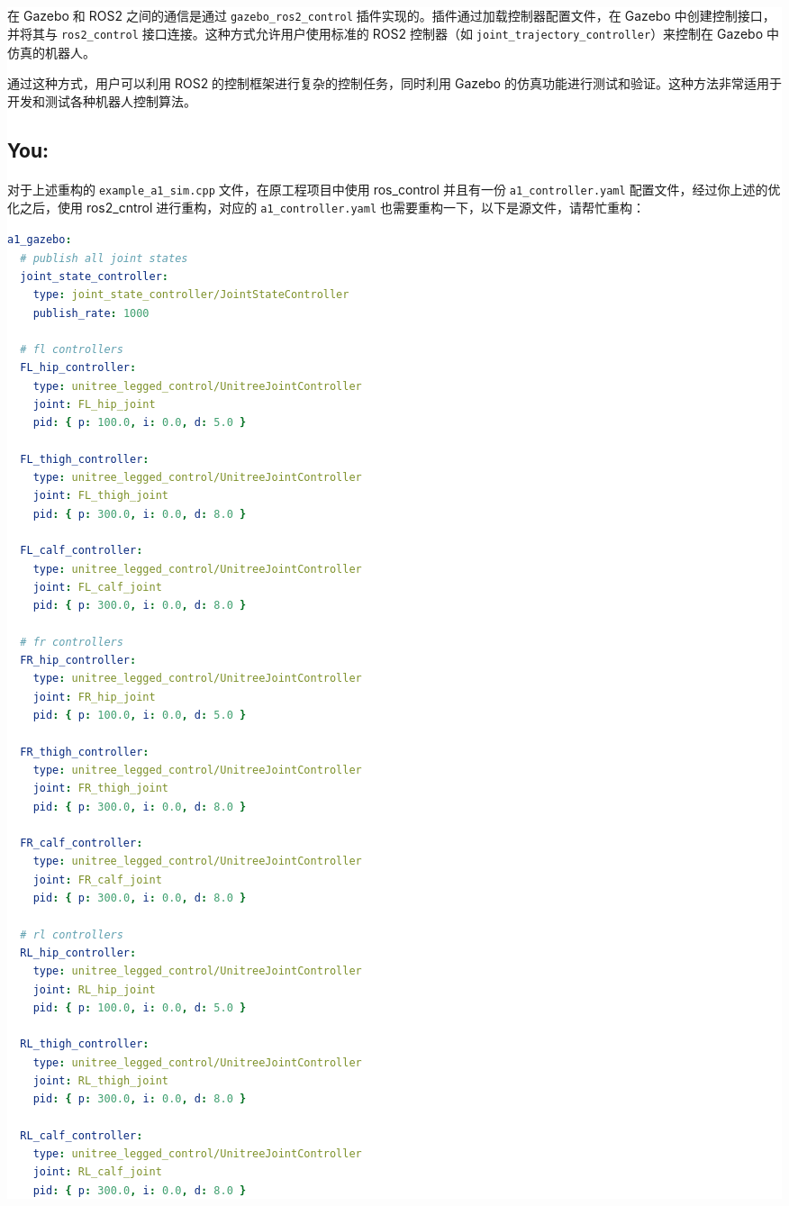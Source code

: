 在 Gazebo 和 ROS2 之间的通信是通过 `gazebo_ros2_control` 插件实现的。插件通过加载控制器配置文件，在 Gazebo 中创建控制接口，并将其与 `ros2_control` 接口连接。这种方式允许用户使用标准的 ROS2 控制器（如 `joint_trajectory_controller`）来控制在 Gazebo 中仿真的机器人。

通过这种方式，用户可以利用 ROS2 的控制框架进行复杂的控制任务，同时利用 Gazebo 的仿真功能进行测试和验证。这种方法非常适用于开发和测试各种机器人控制算法。

## **You:**

对于上述重构的 `example_a1_sim.cpp` 文件，在原工程项目中使用 ros_control 并且有一份 `a1_controller.yaml` 配置文件，经过你上述的优化之后，使用 ros2_cntrol 进行重构，对应的 `a1_controller.yaml` 也需要重构一下，以下是源文件，请帮忙重构：

```yaml
a1_gazebo:
  # publish all joint states
  joint_state_controller:
    type: joint_state_controller/JointStateController
    publish_rate: 1000

  # fl controllers
  FL_hip_controller:
    type: unitree_legged_control/UnitreeJointController
    joint: FL_hip_joint
    pid: { p: 100.0, i: 0.0, d: 5.0 }

  FL_thigh_controller:
    type: unitree_legged_control/UnitreeJointController
    joint: FL_thigh_joint
    pid: { p: 300.0, i: 0.0, d: 8.0 }

  FL_calf_controller:
    type: unitree_legged_control/UnitreeJointController
    joint: FL_calf_joint
    pid: { p: 300.0, i: 0.0, d: 8.0 }

  # fr controllers
  FR_hip_controller:
    type: unitree_legged_control/UnitreeJointController
    joint: FR_hip_joint
    pid: { p: 100.0, i: 0.0, d: 5.0 }

  FR_thigh_controller:
    type: unitree_legged_control/UnitreeJointController
    joint: FR_thigh_joint
    pid: { p: 300.0, i: 0.0, d: 8.0 }

  FR_calf_controller:
    type: unitree_legged_control/UnitreeJointController
    joint: FR_calf_joint
    pid: { p: 300.0, i: 0.0, d: 8.0 }

  # rl controllers
  RL_hip_controller:
    type: unitree_legged_control/UnitreeJointController
    joint: RL_hip_joint
    pid: { p: 100.0, i: 0.0, d: 5.0 }

  RL_thigh_controller:
    type: unitree_legged_control/UnitreeJointController
    joint: RL_thigh_joint
    pid: { p: 300.0, i: 0.0, d: 8.0 }

  RL_calf_controller:
    type: unitree_legged_control/UnitreeJointController
    joint: RL_calf_joint
    pid: { p: 300.0, i: 0.0, d: 8.0 }
```